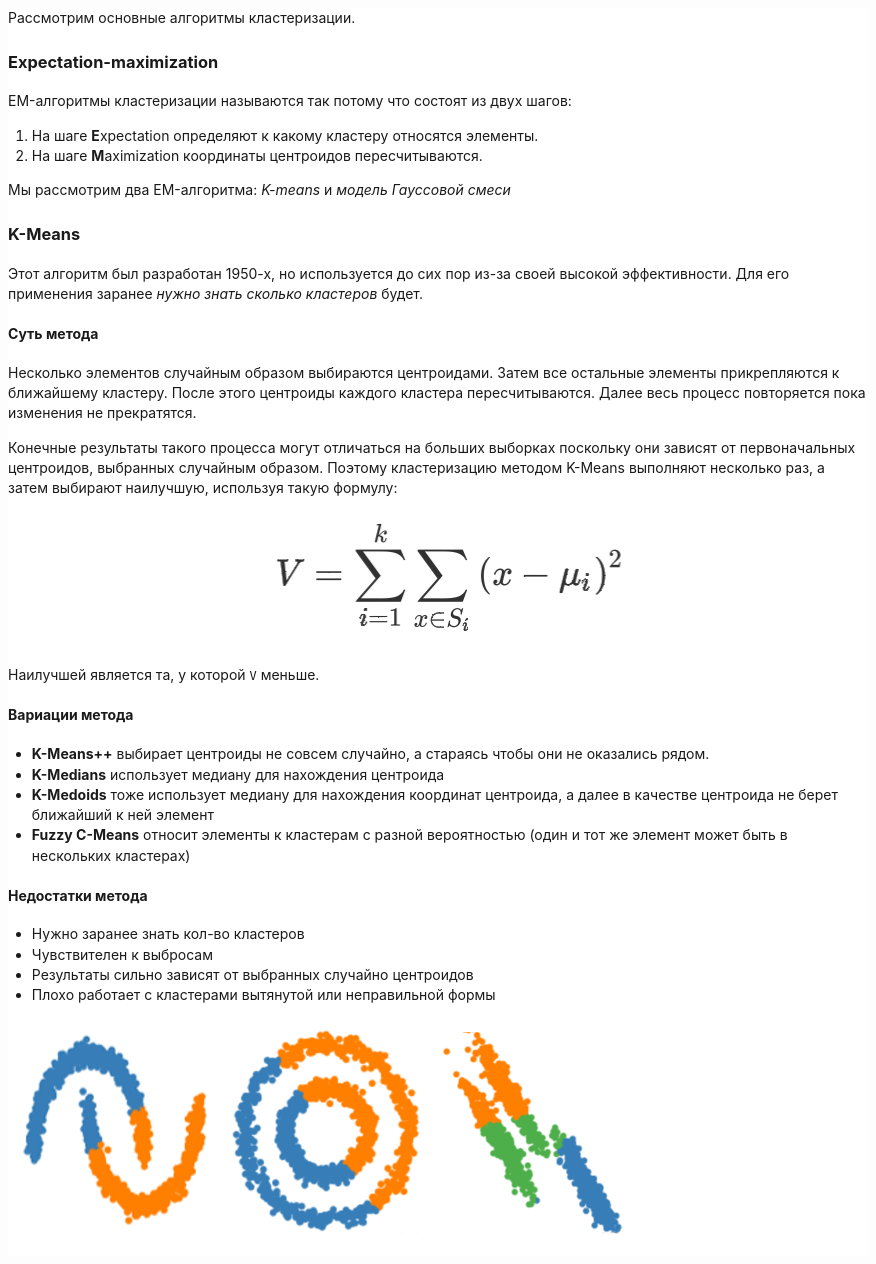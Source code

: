 Рассмотрим основные алгоритмы кластеризации.

### Expectation-maximization

EM-алгоритмы кластеризации называются так потому что состоят из двух шагов:

1. На шаге **E**xpectation определяют к какому кластеру относятся элементы.
2. На шаге **M**aximization координаты центроидов пересчитываются.

Мы рассмотрим два EM-алгоритма: *K-means* и *модель Гауссовой смеси*

### K-Means

Этот алгоритм был разработан 1950-х, но используется до сих пор из-за своей высокой эффективности. Для его применения заранее *нужно знать сколько кластеров* будет.

#### Суть метода

Несколько элементов случайным образом выбираются центроидами. Затем все остальные элементы прикрепляются к ближайшему кластеру. После этого центроиды каждого кластера пересчитываются. Далее весь процесс повторяется пока изменения не прекратятся.

Конечные результаты такого процесса могут отличаться на больших выборках поскольку они зависят от первоначальных центроидов, выбранных случайным образом. Поэтому кластеризацию методом K-Means выполняют несколько раз, а затем выбирают наилучшую, используя такую формулу:

![](./images/k-means.png)

Наилучшей является та, у которой `V` меньше.

#### Вариации метода

- **K-Means++** выбирает центроиды не совсем случайно, а стараясь чтобы они не оказались рядом.
- **K-Medians** использует медиану для нахождения центроида
- **K-Medoids** тоже использует медиану для нахождения координат центроида, а далее в качестве центроида не берет ближайший к ней элемент
- **Fuzzy C-Means** относит элементы к кластерам с разной вероятностью (один и тот же элемент может быть в нескольких кластерах)

#### Недостатки метода

- Нужно заранее знать кол-во кластеров
- Чувствителен к выбросам
- Результаты сильно зависят от выбранных случайно центроидов
- Плохо работает с кластерами вытянутой или неправильной формы

![](./images/dst3-ml4-2_18.png)
